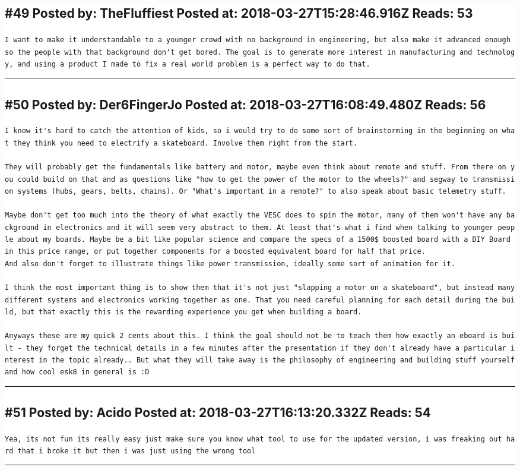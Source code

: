 ## \#49 Posted by: TheFluffiest Posted at: 2018-03-27T15:28:46.916Z Reads: 53

```
I want to make it understandable to a younger crowd with no background in engineering, but also make it advanced enough so the people with that background don't get bored. The goal is to generate more interest in manufacturing and technology, and using a product I made to fix a real world problem is a perfect way to do that.
```

---
## \#50 Posted by: Der6FingerJo Posted at: 2018-03-27T16:08:49.480Z Reads: 56

```
I know it's hard to catch the attention of kids, so i would try to do some sort of brainstorming in the beginning on what they think you need to electrify a skateboard. Involve them right from the start.

They will probably get the fundamentals like battery and motor, maybe even think about remote and stuff. From there on you could build on that and as questions like "how to get the power of the motor to the wheels?" and segway to transmission systems (hubs, gears, belts, chains). Or "What's important in a remote?" to also speak about basic telemetry stuff.

Maybe don't get too much into the theory of what exactly the VESC does to spin the motor, many of them won't have any background in electronics and it will seem very abstract to them. At least that's what i find when talking to younger people about my boards. Maybe be a bit like popular science and compare the specs of a 1500$ boosted board with a DIY Board in this price range, or put together components for a boosted equivalent board for half that price.
And also don't forget to illustrate things like power transmission, ideally some sort of animation for it.

I think the most important thing is to show them that it's not just "slapping a motor on a skateboard", but instead many different systems and electronics working together as one. That you need careful planning for each detail during the build, but that exactly this is the rewarding experience you get when building a board.

Anyways these are my quick 2 cents about this. I think the goal should not be to teach them how exactly an eboard is built - they forget the technical details in a few minutes after the presentation if they don't already have a particular interest in the topic already.. But what they will take away is the philosophy of engineering and building stuff yourself and how cool esk8 in general is :D
```

---
## \#51 Posted by: Acido Posted at: 2018-03-27T16:13:20.332Z Reads: 54

```
Yea, its not fun its really easy just make sure you know what tool to use for the updated version, i was freaking out hard that i broke it but then i was just using the wrong tool
```

---